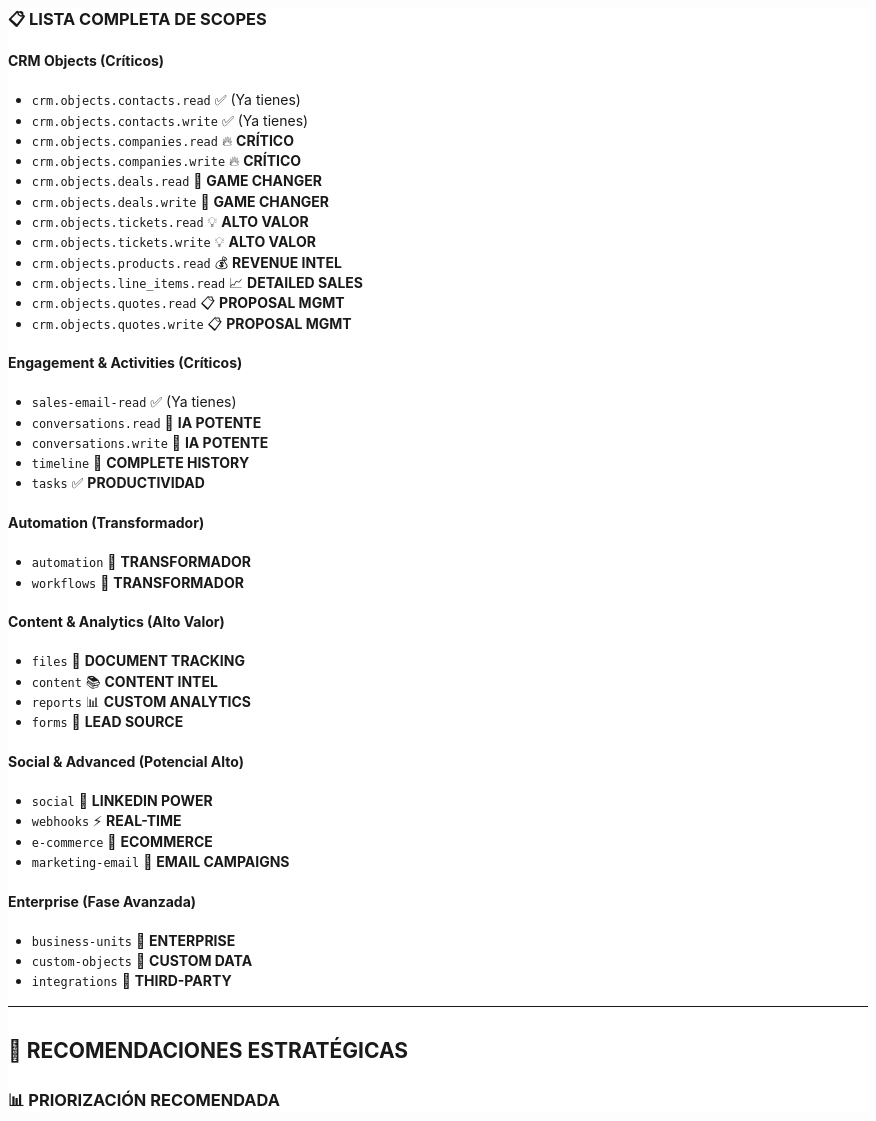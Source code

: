 ### **📋 LISTA COMPLETA DE SCOPES**

#### **CRM Objects (Críticos)**
- `crm.objects.contacts.read` ✅ (Ya tienes)
- `crm.objects.contacts.write` ✅ (Ya tienes)
- `crm.objects.companies.read` 🔥 **CRÍTICO**
- `crm.objects.companies.write` 🔥 **CRÍTICO**
- `crm.objects.deals.read` 🚀 **GAME CHANGER**
- `crm.objects.deals.write` 🚀 **GAME CHANGER**
- `crm.objects.tickets.read` 💡 **ALTO VALOR**
- `crm.objects.tickets.write` 💡 **ALTO VALOR**
- `crm.objects.products.read` 💰 **REVENUE INTEL**
- `crm.objects.line_items.read` 📈 **DETAILED SALES**
- `crm.objects.quotes.read` 📋 **PROPOSAL MGMT**
- `crm.objects.quotes.write` 📋 **PROPOSAL MGMT**

#### **Engagement & Activities (Críticos)**
- `sales-email-read` ✅ (Ya tienes)
- `conversations.read` 🎯 **IA POTENTE**
- `conversations.write` 🎯 **IA POTENTE**
- `timeline` 📅 **COMPLETE HISTORY**
- `tasks` ✅ **PRODUCTIVIDAD**

#### **Automation (Transformador)**
- `automation` 🤖 **TRANSFORMADOR**
- `workflows` 🤖 **TRANSFORMADOR**

#### **Content & Analytics (Alto Valor)**
- `files` 📄 **DOCUMENT TRACKING**
- `content` 📚 **CONTENT INTEL**
- `reports` 📊 **CUSTOM ANALYTICS**
- `forms` 📝 **LEAD SOURCE**

#### **Social & Advanced (Potencial Alto)**
- `social` 🔗 **LINKEDIN POWER**
- `webhooks` ⚡ **REAL-TIME**
- `e-commerce` 🛒 **ECOMMERCE**
- `marketing-email` 📧 **EMAIL CAMPAIGNS**

#### **Enterprise (Fase Avanzada)**
- `business-units` 🏢 **ENTERPRISE**
- `custom-objects` 🎨 **CUSTOM DATA**
- `integrations` 🔄 **THIRD-PARTY**

---

## 🎯 **RECOMENDACIONES ESTRATÉGICAS**

### **📊 PRIORIZACIÓN RECOMENDADA**

